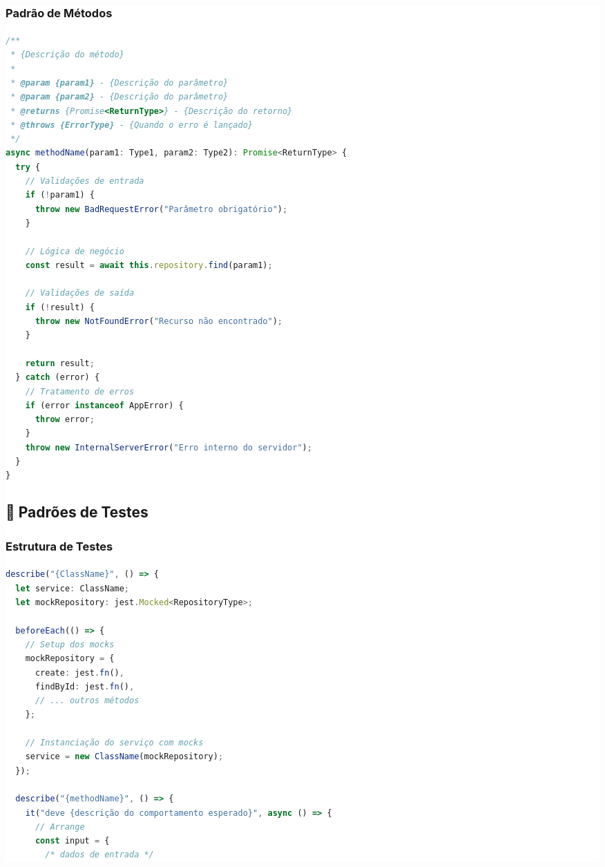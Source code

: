 ### **Padrão de Métodos**

```typescript
/**
 * {Descrição do método}
 *
 * @param {param1} - {Descrição do parâmetro}
 * @param {param2} - {Descrição do parâmetro}
 * @returns {Promise<ReturnType>} - {Descrição do retorno}
 * @throws {ErrorType} - {Quando o erro é lançado}
 */
async methodName(param1: Type1, param2: Type2): Promise<ReturnType> {
  try {
    // Validações de entrada
    if (!param1) {
      throw new BadRequestError("Parâmetro obrigatório");
    }

    // Lógica de negócio
    const result = await this.repository.find(param1);

    // Validações de saída
    if (!result) {
      throw new NotFoundError("Recurso não encontrado");
    }

    return result;
  } catch (error) {
    // Tratamento de erros
    if (error instanceof AppError) {
      throw error;
    }
    throw new InternalServerError("Erro interno do servidor");
  }
}
```

## 🧪 Padrões de Testes

### **Estrutura de Testes**

```typescript
describe("{ClassName}", () => {
  let service: ClassName;
  let mockRepository: jest.Mocked<RepositoryType>;

  beforeEach(() => {
    // Setup dos mocks
    mockRepository = {
      create: jest.fn(),
      findById: jest.fn(),
      // ... outros métodos
    };

    // Instanciação do serviço com mocks
    service = new ClassName(mockRepository);
  });

  describe("{methodName}", () => {
    it("deve {descrição do comportamento esperado}", async () => {
      // Arrange
      const input = {
        /* dados de entrada */
```